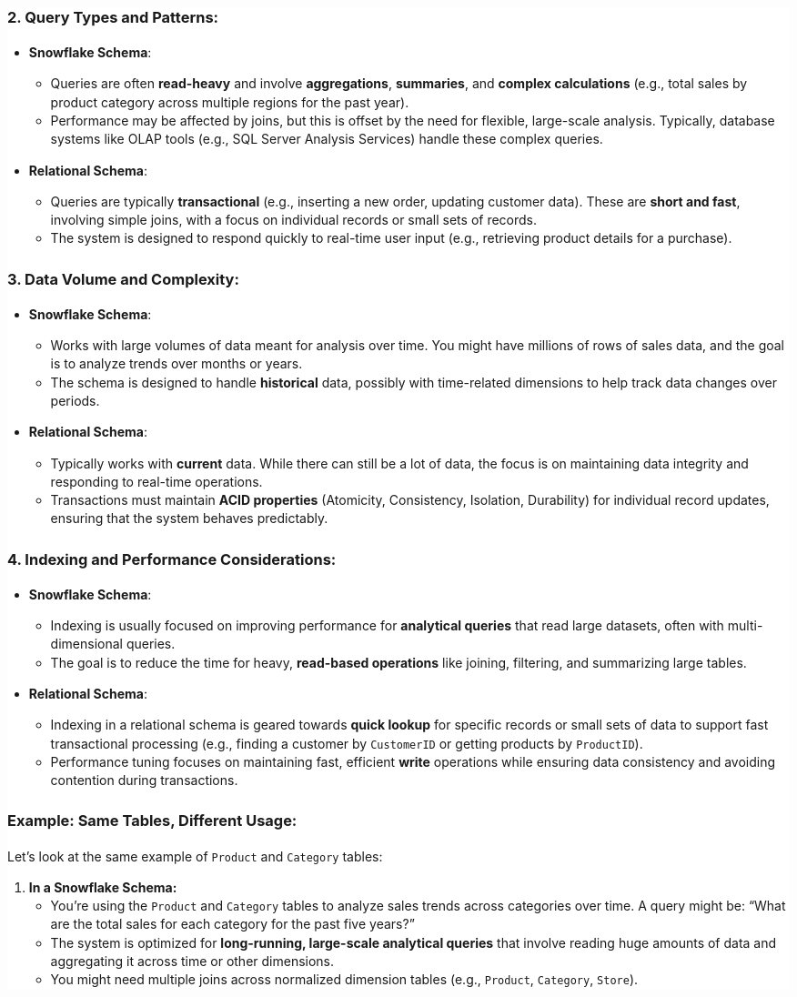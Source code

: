 ### 2. **Query Types and Patterns:**
   - **Snowflake Schema**:
     - Queries are often **read-heavy** and involve **aggregations**, **summaries**, and **complex calculations** (e.g., total sales by product category across multiple regions for the past year).
     - Performance may be affected by joins, but this is offset by the need for flexible, large-scale analysis. Typically, database systems like OLAP tools (e.g., SQL Server Analysis Services) handle these complex queries.

   - **Relational Schema**:
     - Queries are typically **transactional** (e.g., inserting a new order, updating customer data). These are **short and fast**, involving simple joins, with a focus on individual records or small sets of records.
     - The system is designed to respond quickly to real-time user input (e.g., retrieving product details for a purchase).

### 3. **Data Volume and Complexity:**
   - **Snowflake Schema**:
     - Works with large volumes of data meant for analysis over time. You might have millions of rows of sales data, and the goal is to analyze trends over months or years.
     - The schema is designed to handle **historical** data, possibly with time-related dimensions to help track data changes over periods.
  
   - **Relational Schema**:
     - Typically works with **current** data. While there can still be a lot of data, the focus is on maintaining data integrity and responding to real-time operations.
     - Transactions must maintain **ACID properties** (Atomicity, Consistency, Isolation, Durability) for individual record updates, ensuring that the system behaves predictably.

### 4. **Indexing and Performance Considerations:**
   - **Snowflake Schema**:
     - Indexing is usually focused on improving performance for **analytical queries** that read large datasets, often with multi-dimensional queries.
     - The goal is to reduce the time for heavy, **read-based operations** like joining, filtering, and summarizing large tables.

   - **Relational Schema**:
     - Indexing in a relational schema is geared towards **quick lookup** for specific records or small sets of data to support fast transactional processing (e.g., finding a customer by `CustomerID` or getting products by `ProductID`).
     - Performance tuning focuses on maintaining fast, efficient **write** operations while ensuring data consistency and avoiding contention during transactions.

### **Example: Same Tables, Different Usage:**

Let’s look at the same example of `Product` and `Category` tables:

1. **In a Snowflake Schema:**
   - You’re using the `Product` and `Category` tables to analyze sales trends across categories over time. A query might be: “What are the total sales for each category for the past five years?”
   - The system is optimized for **long-running, large-scale analytical queries** that involve reading huge amounts of data and aggregating it across time or other dimensions.
   - You might need multiple joins across normalized dimension tables (e.g., `Product`, `Category`, `Store`).
